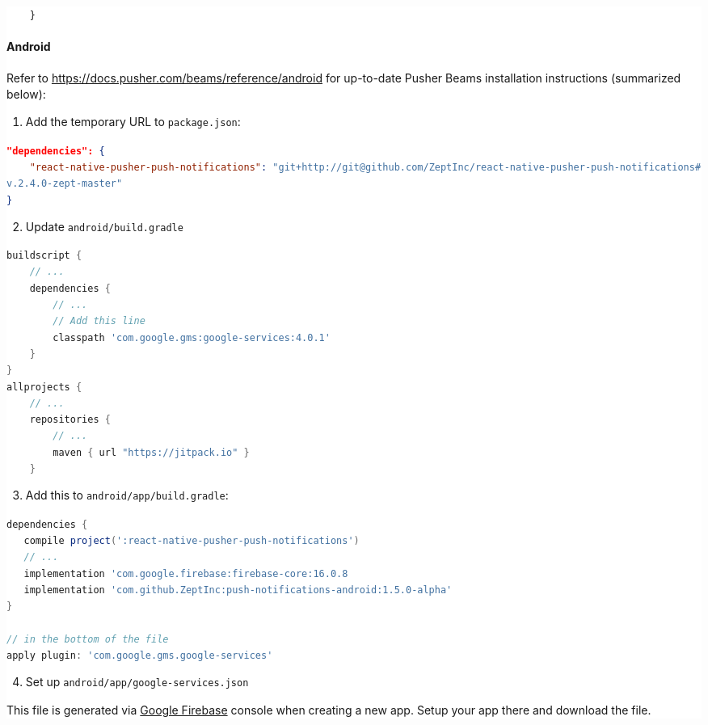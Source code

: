 ```aidl
    }
```

#### Android

Refer to https://docs.pusher.com/beams/reference/android for up-to-date Pusher Beams installation 
instructions (summarized below):

1. Add the temporary URL to `package.json`:

```json
"dependencies": {
    "react-native-pusher-push-notifications": "git+http://git@github.com/ZeptInc/react-native-pusher-push-notifications#v.2.4.0-zept-master"
}
```

2. Update `android/build.gradle`

```gradle
buildscript {
    // ...
    dependencies {
        // ...
        // Add this line
        classpath 'com.google.gms:google-services:4.0.1'
    }
} 
allprojects {
    // ...
    repositories {
        // ...
        maven { url "https://jitpack.io" }
    }

```

3. Add this to `android/app/build.gradle`:

```gradle
dependencies {
   compile project(':react-native-pusher-push-notifications')
   // ...
   implementation 'com.google.firebase:firebase-core:16.0.8
   implementation 'com.github.ZeptInc:push-notifications-android:1.5.0-alpha'
}

// in the bottom of the file
apply plugin: 'com.google.gms.google-services'
```

4. Set up `android/app/google-services.json`

This file is generated via [Google Firebase](https://console.firebase.google.com) console when creating a new app. Setup your app there and download the file.
